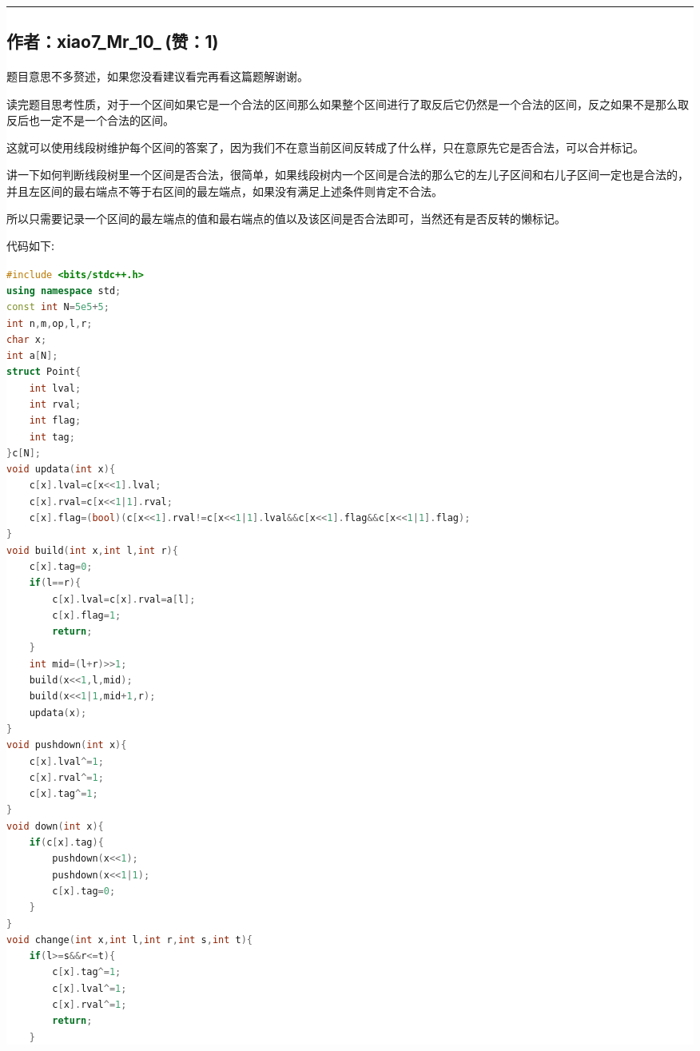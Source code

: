 
---

## 作者：xiao7_Mr_10_ (赞：1)

题目意思不多赘述，如果您没看建议看完再看这篇题解谢谢。

读完题目思考性质，对于一个区间如果它是一个合法的区间那么如果整个区间进行了取反后它仍然是一个合法的区间，反之如果不是那么取反后也一定不是一个合法的区间。

这就可以使用线段树维护每个区间的答案了，因为我们不在意当前区间反转成了什么样，只在意原先它是否合法，可以合并标记。

讲一下如何判断线段树里一个区间是否合法，很简单，如果线段树内一个区间是合法的那么它的左儿子区间和右儿子区间一定也是合法的，并且左区间的最右端点不等于右区间的最左端点，如果没有满足上述条件则肯定不合法。

所以只需要记录一个区间的最左端点的值和最右端点的值以及该区间是否合法即可，当然还有是否反转的懒标记。

代码如下:　
```cpp
#include <bits/stdc++.h>
using namespace std;
const int N=5e5+5;
int n,m,op,l,r;
char x;
int a[N];
struct Point{
	int lval;
	int rval;
	int flag;
	int tag;
}c[N];
void updata(int x){
	c[x].lval=c[x<<1].lval;
	c[x].rval=c[x<<1|1].rval;
	c[x].flag=(bool)(c[x<<1].rval!=c[x<<1|1].lval&&c[x<<1].flag&&c[x<<1|1].flag);
}
void build(int x,int l,int r){
	c[x].tag=0;
	if(l==r){
		c[x].lval=c[x].rval=a[l];
		c[x].flag=1;
		return;
	}
	int mid=(l+r)>>1;
	build(x<<1,l,mid);
	build(x<<1|1,mid+1,r);
	updata(x);
}
void pushdown(int x){
	c[x].lval^=1;
	c[x].rval^=1;
	c[x].tag^=1;
}
void down(int x){
	if(c[x].tag){
		pushdown(x<<1);
		pushdown(x<<1|1);
		c[x].tag=0;
	}
}
void change(int x,int l,int r,int s,int t){
	if(l>=s&&r<=t){
		c[x].tag^=1;
		c[x].lval^=1;
		c[x].rval^=1;
		return;
	}
```

[problemUrl]: https://atcoder.jp/contests/abc341/tasks/abc341_e